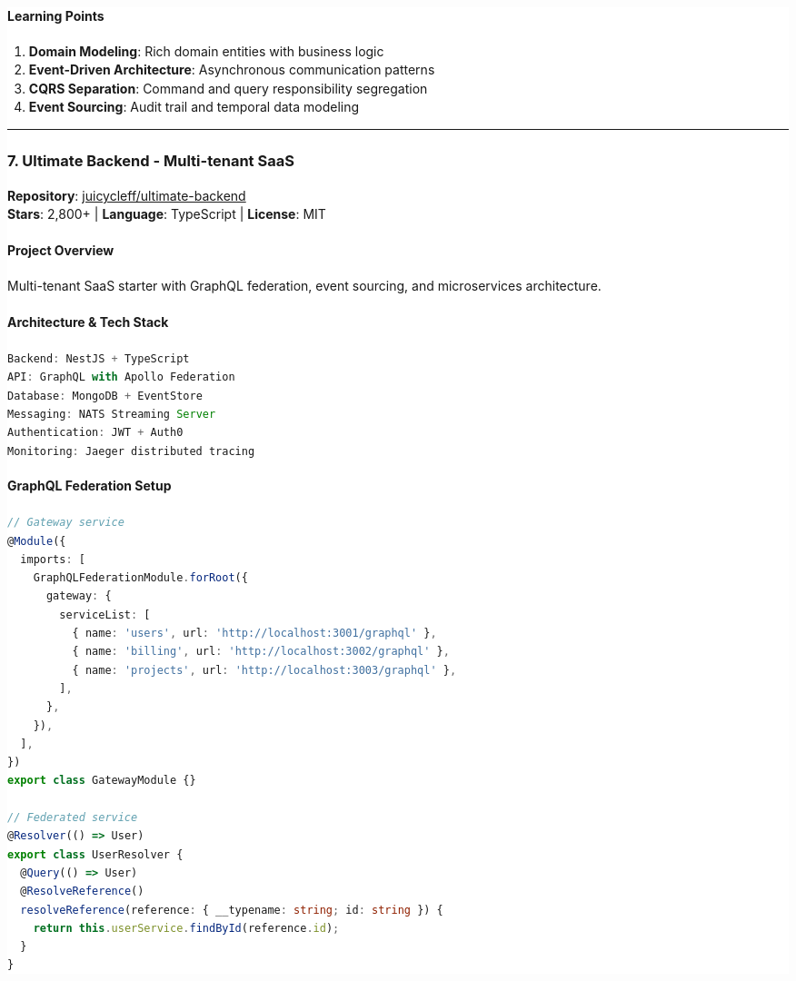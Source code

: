#### Learning Points
1. **Domain Modeling**: Rich domain entities with business logic
2. **Event-Driven Architecture**: Asynchronous communication patterns
3. **CQRS Separation**: Command and query responsibility segregation
4. **Event Sourcing**: Audit trail and temporal data modeling

---

### 7. Ultimate Backend - Multi-tenant SaaS
**Repository**: [juicycleff/ultimate-backend](https://github.com/juicycleff/ultimate-backend)  
**Stars**: 2,800+ | **Language**: TypeScript | **License**: MIT

#### Project Overview
Multi-tenant SaaS starter with GraphQL federation, event sourcing, and microservices architecture.

#### Architecture & Tech Stack
```typescript
Backend: NestJS + TypeScript
API: GraphQL with Apollo Federation
Database: MongoDB + EventStore
Messaging: NATS Streaming Server
Authentication: JWT + Auth0
Monitoring: Jaeger distributed tracing
```

#### GraphQL Federation Setup
```typescript
// Gateway service
@Module({
  imports: [
    GraphQLFederationModule.forRoot({
      gateway: {
        serviceList: [
          { name: 'users', url: 'http://localhost:3001/graphql' },
          { name: 'billing', url: 'http://localhost:3002/graphql' },
          { name: 'projects', url: 'http://localhost:3003/graphql' },
        ],
      },
    }),
  ],
})
export class GatewayModule {}

// Federated service
@Resolver(() => User)
export class UserResolver {
  @Query(() => User)
  @ResolveReference()
  resolveReference(reference: { __typename: string; id: string }) {
    return this.userService.findById(reference.id);
  }
}
```
